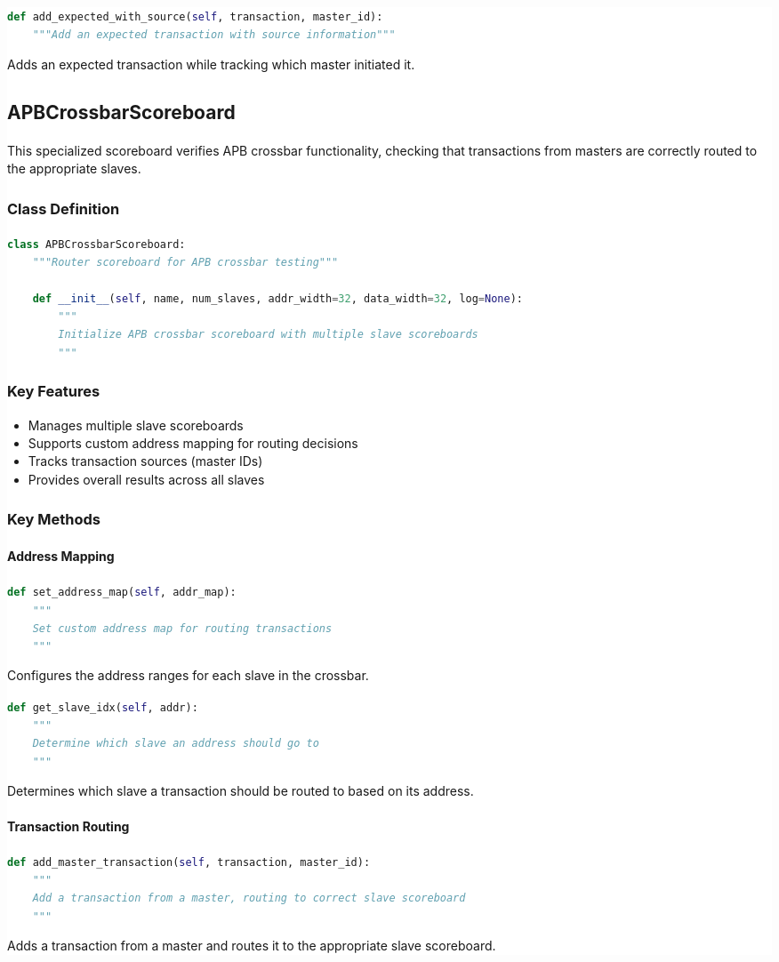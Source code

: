 ```python
def add_expected_with_source(self, transaction, master_id):
    """Add an expected transaction with source information"""
```
Adds an expected transaction while tracking which master initiated it.

## APBCrossbarScoreboard

This specialized scoreboard verifies APB crossbar functionality, checking that transactions from masters are correctly routed to the appropriate slaves.

### Class Definition

```python
class APBCrossbarScoreboard:
    """Router scoreboard for APB crossbar testing"""
    
    def __init__(self, name, num_slaves, addr_width=32, data_width=32, log=None):
        """
        Initialize APB crossbar scoreboard with multiple slave scoreboards
        """
```

### Key Features

- Manages multiple slave scoreboards
- Supports custom address mapping for routing decisions
- Tracks transaction sources (master IDs)
- Provides overall results across all slaves

### Key Methods

#### Address Mapping

```python
def set_address_map(self, addr_map):
    """
    Set custom address map for routing transactions
    """
```
Configures the address ranges for each slave in the crossbar.

```python
def get_slave_idx(self, addr):
    """
    Determine which slave an address should go to
    """
```
Determines which slave a transaction should be routed to based on its address.

#### Transaction Routing

```python
def add_master_transaction(self, transaction, master_id):
    """
    Add a transaction from a master, routing to correct slave scoreboard
    """
```
Adds a transaction from a master and routes it to the appropriate slave scoreboard.
